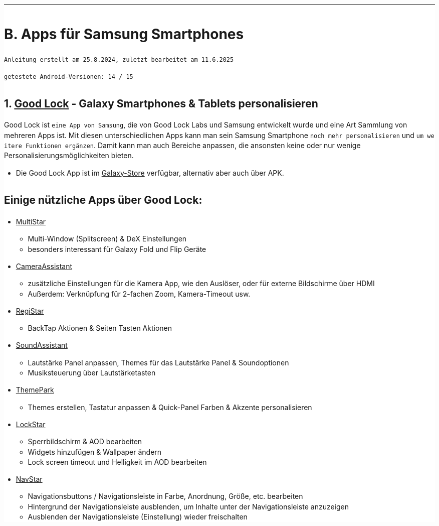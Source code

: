 

-----------------------------------------------------------------------------------------------------------------


# B. Apps für Samsung Smartphones

`Anleitung erstellt am 25.8.2024, zuletzt bearbeitet am 11.6.2025`

`getestete Android-Versionen: 14 / 15`

## 1. [Good Lock](https://www.samsung.com/de/support/apps-services/was-ist-samsung-good-lock/) - Galaxy Smartphones & Tablets personalisieren

Good Lock ist `eine App von Samsung`, die von Good Lock Labs und Samsung entwickelt wurde und eine Art Sammlung von mehreren Apps ist.
Mit diesen unterschiedlichen Apps kann man sein Samsung Smartphone `noch mehr personalisieren` und `um weitere Funktionen ergänzen`.
Damit kann man auch Bereiche anpassen, die ansonsten keine oder nur wenige Personalisierungsmöglichkeiten bieten.

- Die Good Lock App ist im [Galaxy-Store](https://galaxystore.samsung.com/detail/com.samsung.android.goodlock?langCd=en) verfügbar, alternativ aber auch über APK.


## Einige nützliche Apps über Good Lock:

- [MultiStar](https://galaxystore.samsung.com/detail/com.samsung.android.multistar?langCd=en)
    - Multi-Window (Splitscreen) & DeX Einstellungen
    - besonders interessant für Galaxy Fold und Flip Geräte

- [CameraAssistant](https://galaxystore.samsung.com/detail/com.samsung.android.app.cameraassistant?langCd=en)
    - zusätzliche Einstellungen für die Kamera App, wie den Auslöser, oder für externe Bildschirme über HDMI
    - Außerdem: Verknüpfung für 2-fachen Zoom, Kamera-Timeout usw.

- [RegiStar](https://galaxystore.samsung.com/detail/com.samsung.android.app.galaxyregistry?langCd=de)
    - BackTap Aktionen & Seiten Tasten Aktionen

- [SoundAssistant](https://galaxystore.samsung.com/detail/com.samsung.android.soundassistant)
    - Lautstärke Panel anpassen, Themes für das Lautstärke Panel & Soundoptionen
    - Musiksteuerung über Lautstärketasten

- [ThemePark](https://galaxystore.samsung.com/detail/com.samsung.android.themedesigner)
    - Themes erstellen, Tastatur anpassen & Quick-Panel Farben & Akzente personalisieren

- [LockStar](https://galaxystore.samsung.com/detail/com.samsung.systemui.lockstar?langCd=en)
    - Sperrbildschirm & AOD bearbeiten
    - Widgets hinzufügen & Wallpaper ändern
    - Lock screen timeout und Helligkeit im AOD bearbeiten

- [NavStar](https://galaxystore.samsung.com/detail/com.samsung.systemui.navillera?langCd=en)
    - Navigationsbuttons / Navigationsleiste in Farbe, Anordnung, Größe, etc. bearbeiten
    - Hintergrund der Navigationsleiste ausblenden, um Inhalte unter der Navigationsleiste anzuzeigen
    - Ausblenden der Navigationsleiste (Einstellung) wieder freischalten
